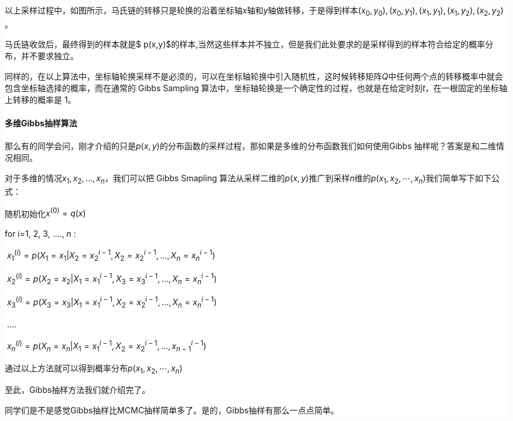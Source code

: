 

以上采样过程中，如图所示，马氏链的转移只是轮换的沿着坐标轴$x$轴和$y$轴做转移，于是得到样本$(x_0,y_0),(x_0,y_1),(x_1,y_1),(x_1,y_2),(x_2,y_2)​$。

马氏链收敛后，最终得到的样本就是$ p(x,y)​$的样本,当然这些样本并不独立，但是我们此处要求的是采样得到的样本符合给定的概率分布，并不要求独立。

同样的，在以上算法中，坐标轴轮换采样不是必须的，可以在坐标轴轮换中引入随机性，这时候转移矩阵$Q​$中任何两个点的转移概率中就会包含坐标轴选择的概率，而在通常的 Gibbs Sampling 算法中，坐标轴轮换是一个确定性的过程，也就是在给定时刻$t​$，在一根固定的坐标轴上转移的概率是 1。

#### 多维Gibbs抽样算法

那么有的同学会问，刚才介绍的只是$p(x,y)$的分布函数的采样过程，那如果是多维的分布函数我们如何使用Gibbs 抽样呢？答案是和二维情况相同。

对于多维的情况$x_1,x_2,…, x_n​$，我们可以把 Gibbs Smapling 算法从采样二维的$p(x,y)​$推广到采样$n​$维的$p(x_1,x_2,⋯,x_n)​$我们简单写下如下公式：

随机初始化$x^{(0)}=q(x)​$

for i=1, 2, 3, …., $n$ :

​    $x_1^{(i)}=p(X_1=x_1|X_2=x_2^{i-1},X_2=x_2^{i-1},…,X_n=x_n^{i-1})$

​    $x_2^{(i)}=p(X_2=x_2|X_1=x_1^{i-1},X_3=x_3^{i-1},…,X_n=x_n^{i-1})$

​    $x_3^{(i)}=p(X_3=x_3|X_1=x_1^{i-1},X_2=x_2^{i-1},…,X_n=x_n^{i-1})$

​    ….

​    $x_n^{(i)}=p(X_n=x_n|X_1=x_1^{i-1},X_2=x_2^{i-1},…,x_{n-1}^{i-1})$

通过以上方法就可以得到概率分布$p(x_1,x_2,⋯,x_n)$

至此，Gibbs抽样方法我们就介绍完了。

同学们是不是感觉Gibbs抽样比MCMC抽样简单多了。是的，Gibbs抽样有那么一点点简单。
